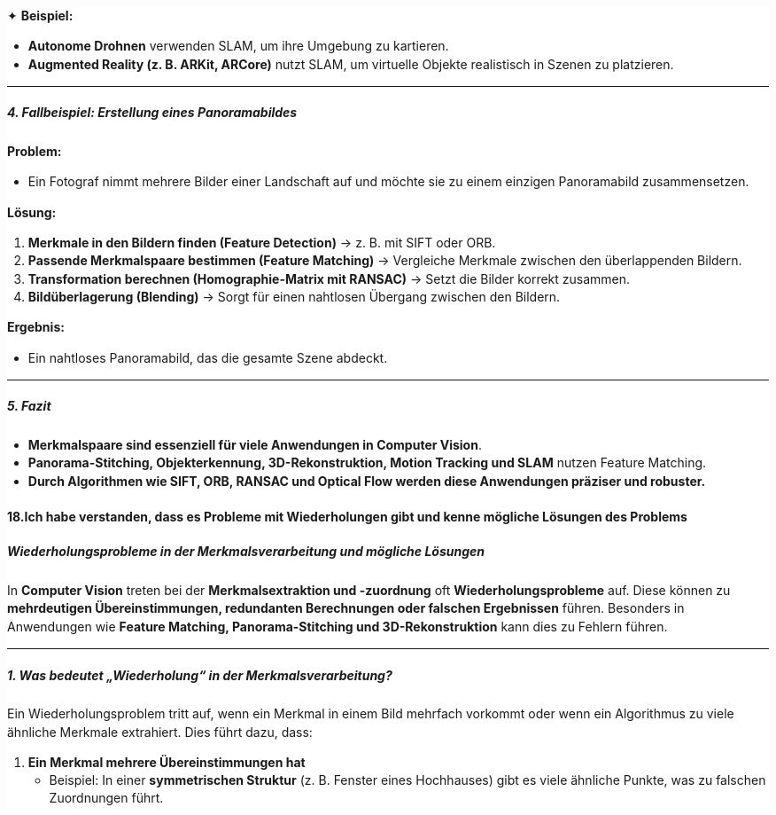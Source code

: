 ✦ **Beispiel:**

- **Autonome Drohnen** verwenden SLAM, um ihre Umgebung zu kartieren.
- **Augmented Reality (z. B. ARKit, ARCore)** nutzt SLAM, um virtuelle Objekte realistisch in Szenen zu platzieren.

---

##### **4. Fallbeispiel: Erstellung eines Panoramabildes**

**Problem:**

- Ein Fotograf nimmt mehrere Bilder einer Landschaft auf und möchte sie zu einem einzigen Panoramabild zusammensetzen.

**Lösung:**

1. **Merkmale in den Bildern finden (Feature Detection)** → z. B. mit SIFT oder ORB.
2. **Passende Merkmalspaare bestimmen (Feature Matching)** → Vergleiche Merkmale zwischen den überlappenden Bildern.
3. **Transformation berechnen (Homographie-Matrix mit RANSAC)** → Setzt die Bilder korrekt zusammen.
4. **Bildüberlagerung (Blending)** → Sorgt für einen nahtlosen Übergang zwischen den Bildern.

**Ergebnis:**

- Ein nahtloses Panoramabild, das die gesamte Szene abdeckt.

---

##### **5. Fazit**

- **Merkmalspaare sind essenziell für viele Anwendungen in Computer Vision**.
- **Panorama-Stitching, Objekterkennung, 3D-Rekonstruktion, Motion Tracking und SLAM** nutzen Feature Matching.
- **Durch Algorithmen wie SIFT, ORB, RANSAC und Optical Flow werden diese Anwendungen präziser und robuster.**
#### **18.Ich habe verstanden, dass es Probleme mit Wiederholungen gibt und kenne mögliche Lösungen des Problems**

##### **Wiederholungsprobleme in der Merkmalsverarbeitung und mögliche Lösungen**

In **Computer Vision** treten bei der **Merkmalsextraktion und -zuordnung** oft **Wiederholungsprobleme** auf. Diese können zu **mehrdeutigen Übereinstimmungen, redundanten Berechnungen oder falschen Ergebnissen** führen. Besonders in Anwendungen wie **Feature Matching, Panorama-Stitching und 3D-Rekonstruktion** kann dies zu Fehlern führen.

---

##### **1. Was bedeutet „Wiederholung“ in der Merkmalsverarbeitung?**

Ein Wiederholungsproblem tritt auf, wenn ein Merkmal in einem Bild mehrfach vorkommt oder wenn ein Algorithmus zu viele ähnliche Merkmale extrahiert. Dies führt dazu, dass:

1. **Ein Merkmal mehrere Übereinstimmungen hat**
    - Beispiel: In einer **symmetrischen Struktur** (z. B. Fenster eines Hochhauses) gibt es viele ähnliche Punkte, was zu falschen Zuordnungen führt.
      